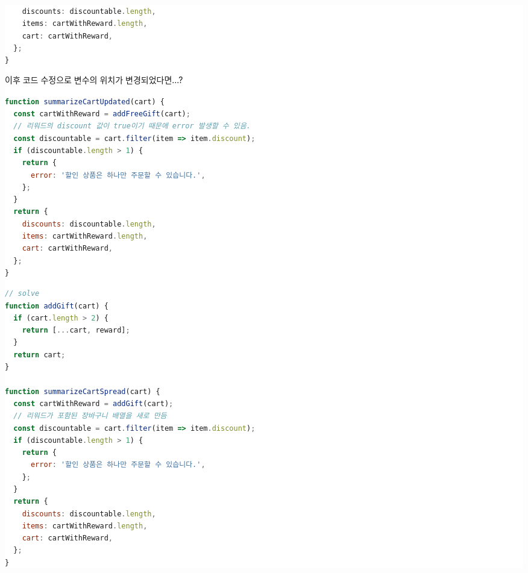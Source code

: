 ```js
    discounts: discountable.length,
    items: cartWithReward.length,
    cart: cartWithReward,
  };
}
```

이후 코드 수정으로 변수의 위치가 변경되었다면...?

```js
function summarizeCartUpdated(cart) {
  const cartWithReward = addFreeGift(cart);
  // 리워드의 discount 값이 true이기 때문에 error 발생할 수 있음.
  const discountable = cart.filter(item => item.discount);
  if (discountable.length > 1) {
    return {
      error: '할인 상품은 하나만 주문할 수 있습니다.',
    };
  }
  return {
    discounts: discountable.length,
    items: cartWithReward.length,
    cart: cartWithReward,
  };
}
```

```js
// solve
function addGift(cart) {
  if (cart.length > 2) {
    return [...cart, reward];
  }
  return cart;
}

function summarizeCartSpread(cart) {
  const cartWithReward = addGift(cart);
  // 리워드가 포함된 장바구니 배열을 새로 만듬
  const discountable = cart.filter(item => item.discount);
  if (discountable.length > 1) {
    return {
      error: '할인 상품은 하나만 주문할 수 있습니다.',
    };
  }
  return {
    discounts: discountable.length,
    items: cartWithReward.length,
    cart: cartWithReward,
  };
}
```